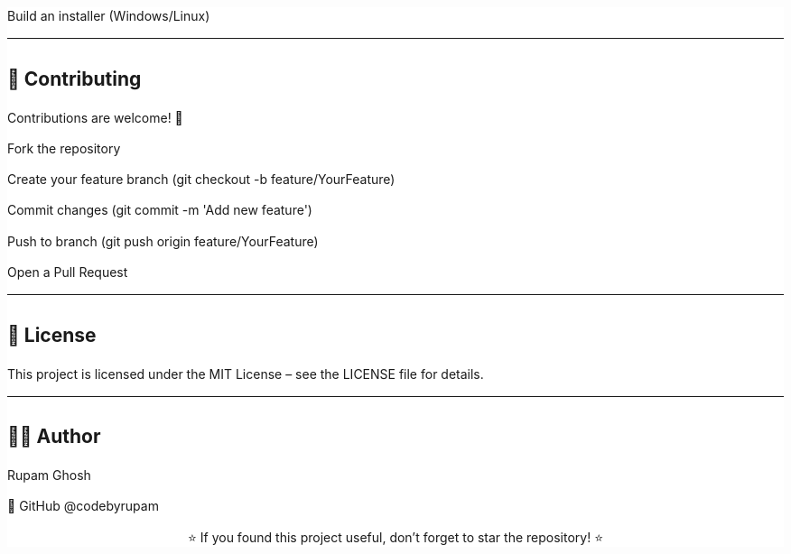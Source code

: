  Build an installer (Windows/Linux)

---

## 🤝 Contributing

Contributions are welcome! 🚀

Fork the repository

Create your feature branch (git checkout -b feature/YourFeature)

Commit changes (git commit -m 'Add new feature')

Push to branch (git push origin feature/YourFeature)

Open a Pull Request

---

## 📜 License

This project is licensed under the MIT License – see the LICENSE
 file for details.

---

 ## 👨‍💻 Author

Rupam Ghosh

🔗 GitHub @codebyrupam

<div align="center">

⭐ If you found this project useful, don’t forget to star the repository! ⭐

</div> 



